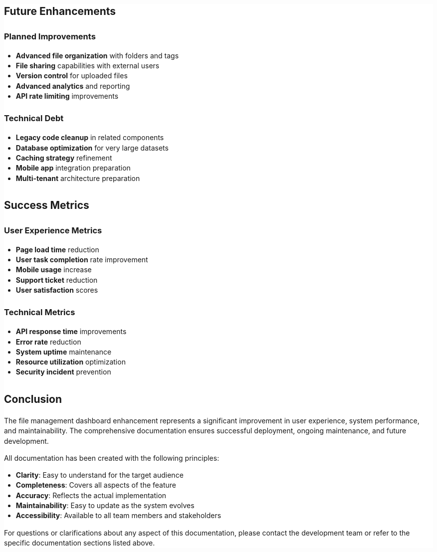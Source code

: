 ## Future Enhancements

### Planned Improvements
- **Advanced file organization** with folders and tags
- **File sharing** capabilities with external users
- **Version control** for uploaded files
- **Advanced analytics** and reporting
- **API rate limiting** improvements

### Technical Debt
- **Legacy code cleanup** in related components
- **Database optimization** for very large datasets
- **Caching strategy** refinement
- **Mobile app** integration preparation
- **Multi-tenant** architecture preparation

## Success Metrics

### User Experience Metrics
- **Page load time** reduction
- **User task completion** rate improvement
- **Mobile usage** increase
- **Support ticket** reduction
- **User satisfaction** scores

### Technical Metrics
- **API response time** improvements
- **Error rate** reduction
- **System uptime** maintenance
- **Resource utilization** optimization
- **Security incident** prevention

## Conclusion

The file management dashboard enhancement represents a significant improvement in user experience, system performance, and maintainability. The comprehensive documentation ensures successful deployment, ongoing maintenance, and future development.

All documentation has been created with the following principles:
- **Clarity**: Easy to understand for the target audience
- **Completeness**: Covers all aspects of the feature
- **Accuracy**: Reflects the actual implementation
- **Maintainability**: Easy to update as the system evolves
- **Accessibility**: Available to all team members and stakeholders

For questions or clarifications about any aspect of this documentation, please contact the development team or refer to the specific documentation sections listed above.